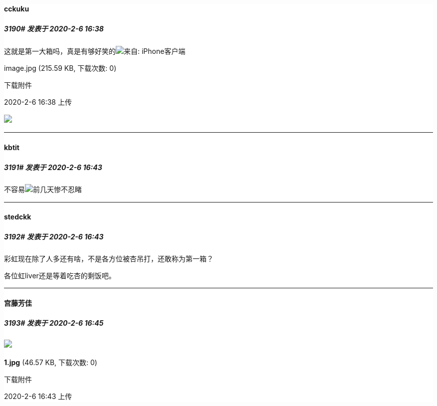 ####  cckuku  
##### 3190#       发表于 2020-2-6 16:38


这就是第一大箱吗，真是有够好笑的<img src="https://static.saraba1st.com/image/smiley/face2017/067.png" referrerpolicy="no-referrer">来自: iPhone客户端


image.jpg
(215.59 KB, 下载次数: 0)


下载附件


2020-2-6 16:38 上传


<img src="https://img.saraba1st.com/forum/202002/06/163849b5no6t4jgnztuo5s.jpg" referrerpolicy="no-referrer">


*****

####  kbtit  
##### 3191#       发表于 2020-2-6 16:43


不容易<img src="https://static.saraba1st.com/image/smiley/face2017/001.png" referrerpolicy="no-referrer">前几天惨不忍睹


*****

####  stedckk  
##### 3192#       发表于 2020-2-6 16:43


彩虹现在除了人多还有啥，不是各方位被杏吊打，还敢称为第一箱？

各位虹liver还是等着吃杏的剩饭吧。


*****

####  宫藤芳佳  
##### 3193#       发表于 2020-2-6 16:45


<img src="https://img.saraba1st.com/forum/202002/06/164337wihif6ppmpvki8qf.jpg" referrerpolicy="no-referrer">


<strong>1.jpg</strong> (46.57 KB, 下载次数: 0)

下载附件

2020-2-6 16:43 上传



